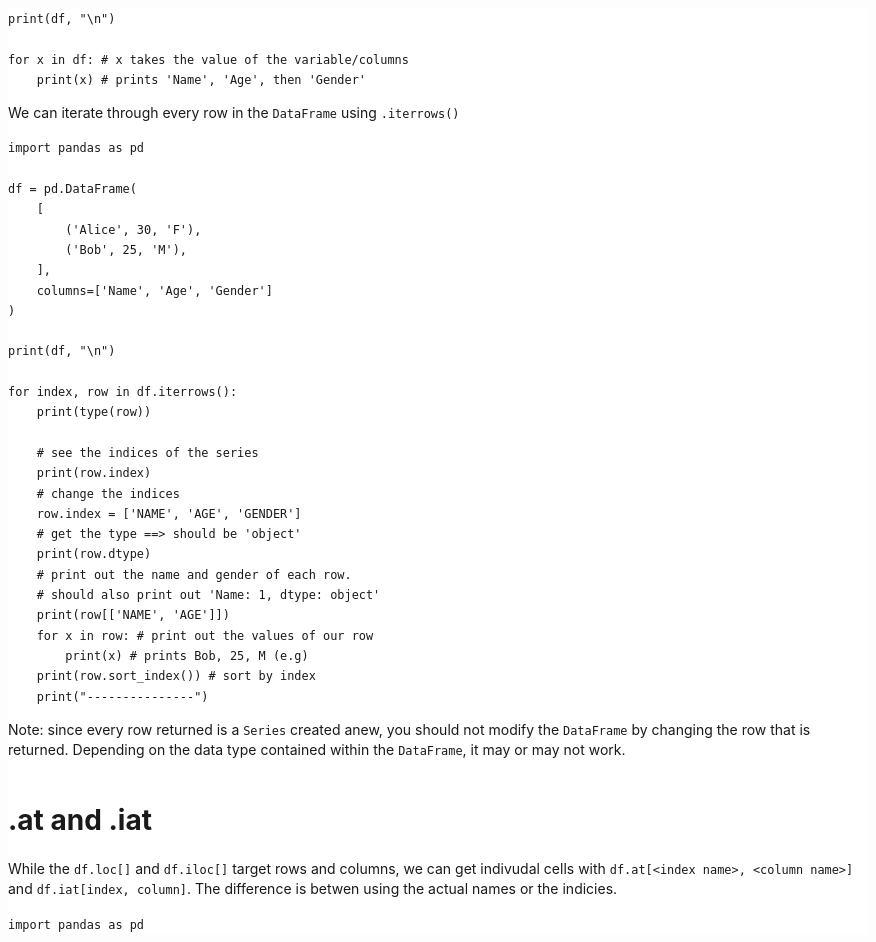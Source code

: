     print(df, "\n")

    for x in df: # x takes the value of the variable/columns
        print(x) # prints 'Name', 'Age', then 'Gender'

We can iterate through every row in the `DataFrame` using `.iterrows()`


    import pandas as pd

    df = pd.DataFrame(
        [
            ('Alice', 30, 'F'),
            ('Bob', 25, 'M'),
        ],
        columns=['Name', 'Age', 'Gender']
    )

    print(df, "\n")

    for index, row in df.iterrows():
        print(type(row))

        # see the indices of the series
        print(row.index) 
        # change the indices
        row.index = ['NAME', 'AGE', 'GENDER']
        # get the type ==> should be 'object'
        print(row.dtype) 
        # print out the name and gender of each row. 
        # should also print out 'Name: 1, dtype: object'
        print(row[['NAME', 'AGE']]) 
        for x in row: # print out the values of our row
            print(x) # prints Bob, 25, M (e.g)
        print(row.sort_index()) # sort by index
        print("---------------")

Note: since every row returned is a `Series` created anew, you should not modify the `DataFrame` by changing the row that is returned. Depending on the data type contained within the `DataFrame`, it may or may not work.
# .at and .iat
While the `df.loc[]` and `df.iloc[]` target rows and columns, we can get indivudal cells with `df.at[<index name>, <column name>]` and `df.iat[index, column]`. The difference is betwen using the actual names or the indicies.

    import pandas as pd
